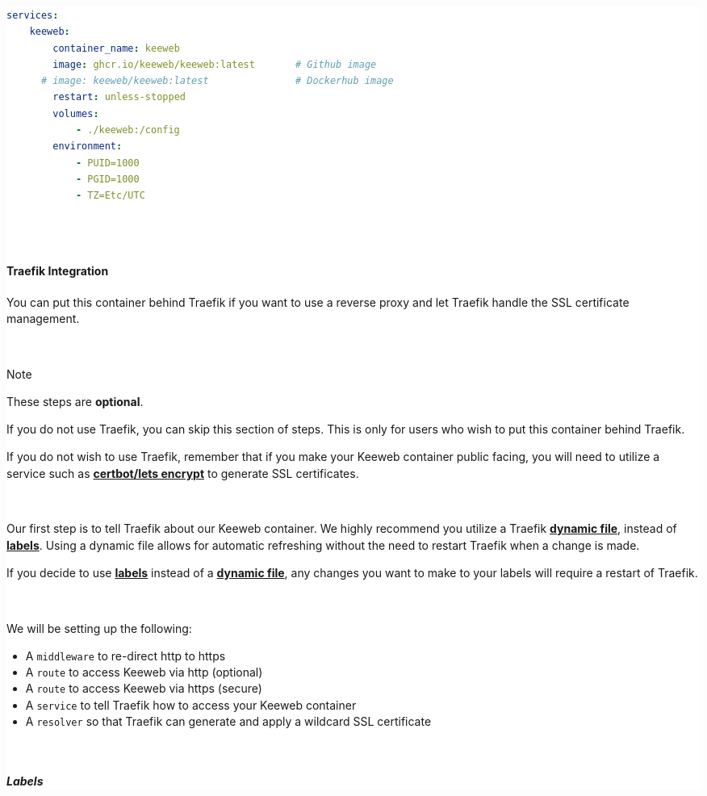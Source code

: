 ```yml
services:
    keeweb:
        container_name: keeweb
        image: ghcr.io/keeweb/keeweb:latest       # Github image
      # image: keeweb/keeweb:latest               # Dockerhub image
        restart: unless-stopped
        volumes:
            - ./keeweb:/config
        environment:
            - PUID=1000
            - PGID=1000
            - TZ=Etc/UTC
```

<br />

<br />

#### Traefik Integration
You can put this container behind Traefik if you want to use a reverse proxy and let Traefik handle the SSL certificate management.

<br />

> [!NOTE]
> These steps are **optional**. 
> 
> If you do not use Traefik, you can skip this section of steps. This is only for users who wish to put this container behind Traefik.
>
> If you do not wish to use Traefik, remember that if you make your Keeweb container public facing, you will need to utilize a service such as **[certbot/lets encrypt](https://phoenixnap.com/kb/letsencrypt-docker)** to generate SSL certificates.

<br />

Our first step is to tell Traefik about our Keeweb container. We highly recommend you utilize a Traefik **[dynamic file](#dynamicyml)**, instead of **[labels](#labels)**. Using a dynamic file allows for automatic refreshing without the need to restart Traefik when a change is made.

If you decide to use **[labels](#labels)** instead of a **[dynamic file](#dynamicyml)**, any changes you want to make to your labels will require a restart of Traefik.

<br />

We will be setting up the following:

- A `middleware` to re-direct http to https
- A `route` to access Keeweb via http (optional)
- A `route` to access Keeweb via https (secure)
- A `service` to tell Traefik how to access your Keeweb container
- A `resolver` so that Traefik can generate and apply a wildcard SSL certificate

<br />

##### Labels


  [general-npmjs-uri]: https://npmjs.com
  [general-nodejs-uri]: https://nodejs.org
  [general-npmtrends-uri]: http://npmtrends.com/keeweb
  [github-version-img]: https://img.shields.io/github/v/tag/keeweb/keeweb?logo=GitHub&label=Version&color=ba5225
  [github-version-uri]: https://github.com/keeweb/keeweb/releases
  [github-version-ftb-img]: https://img.shields.io/github/v/tag/keeweb/keeweb?style=for-the-badge&logo=github&logoColor=FFFFFF&logoSize=34&label=%20&color=ba5225
  [github-version-ftb-uri]: https://github.com/keeweb/keeweb/releases
  [npm-version-img]: https://img.shields.io/npm/v/keeweb?logo=npm&label=Version&color=ba5225
  [npm-version-uri]: https://npmjs.com/package/keeweb
  [pypi-version-img]: https://img.shields.io/pypi/v/keeweb
  [pypi-version-uri]: https://pypi.org/project/keeweb/
  [license-mit-img]: https://img.shields.io/badge/MIT-FFF?logo=creativecommons&logoColor=FFFFFF&label=License&color=9d29a0
  [license-mit-uri]: https://github.com/keeweb/keeweb/blob/main/LICENSE
  [github-downloads-img]: https://img.shields.io/github/downloads/keeweb/keeweb/total?logo=github&logoColor=FFFFFF&label=Downloads&color=376892
  [github-downloads-uri]: https://github.com/keeweb/keeweb/releases
  [npmjs-downloads-img]: https://img.shields.io/npm/dw/%40keeweb%2Fkeeweb?logo=npm&&label=Downloads&color=376892
  [npmjs-downloads-uri]: https://npmjs.com/package/keeweb
  [github-size-img]: https://img.shields.io/github/repo-size/keeweb/keeweb?logo=github&label=Size&color=59702a
  [github-size-uri]: https://github.com/keeweb/keeweb/releases
  [npmjs-size-img]: https://img.shields.io/npm/unpacked-size/keeweb/latest?logo=npm&label=Size&color=59702a
  [npmjs-size-uri]: https://npmjs.com/package/keeweb
  [codecov-coverage-img]: https://img.shields.io/codecov/c/github/keeweb/keeweb?token=MPAVASGIOG&logo=codecov&logoColor=FFFFFF&label=Coverage&color=354b9e
  [codecov-coverage-uri]: https://codecov.io/github/keeweb/keeweb
  [contribs-all-img]: https://img.shields.io/github/all-contributors/keeweb/keeweb?logo=contributorcovenant&color=de1f6f&label=contributors
  [contribs-all-uri]: https://github.com/all-contributors/all-contributors
  [github-build-img]: https://img.shields.io/github/actions/workflow/status/keeweb/keeweb/deploy-docker-github.yml?logo=github&logoColor=FFFFFF&label=Build&color=%23278b30
  [github-build-uri]: https://github.com/keeweb/keeweb/actions/workflows/deploy-docker-github.yml
  [github-build-pypi-img]: https://img.shields.io/github/actions/workflow/status/keeweb/keeweb/release-pypi.yml?logo=github&logoColor=FFFFFF&label=Build&color=%23278b30
  [github-build-pypi-uri]: https://github.com/keeweb/keeweb/actions/workflows/pypi-release.yml
  [github-tests-img]: https://img.shields.io/github/actions/workflow/status/keeweb/keeweb/npm-tests.yml?logo=github&label=Tests&color=2c6488
  [github-tests-uri]: https://github.com/keeweb/keeweb/actions/workflows/npm-tests.yml
  [github-commit-img]: https://img.shields.io/github/last-commit/keeweb/keeweb?logo=conventionalcommits&logoColor=FFFFFF&label=Last%20Commit&color=313131
  [github-commit-uri]: https://github.com/keeweb/keeweb/commits/main/
  [dockerhub-version-img]: https://img.shields.io/docker/v/antelle/keeweb/latest?logo=docker&logoColor=FFFFFF&label=Docker%20Version&color=ba5225
  [dockerhub-version-uri]: https://hub.docker.com/repository/docker/antelle/keeweb/general
  [dockerhub-version-ftb-img]: https://img.shields.io/docker/v/antelle/keeweb/latest?style=for-the-badge&logo=docker&logoColor=FFFFFF&logoSize=34&label=%20&color=ba5225
  [dockerhub-version-ftb-uri]: https://hub.docker.com/repository/docker/antelle/keeweb/tags
  [dockerhub-pulls-img]: https://img.shields.io/docker/pulls/antelle/keeweb?logo=docker&logoColor=FFFFFF&label=Docker%20Pulls&color=af9a00